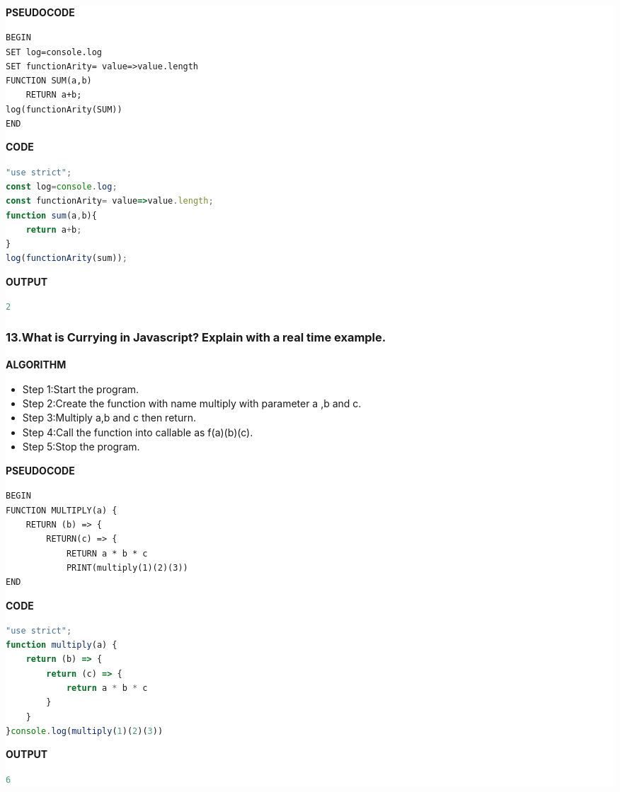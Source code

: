 **PSEUDOCODE**
```
BEGIN
SET log=console.log
SET functionArity= value=>value.length
FUNCTION SUM(a,b)
    RETURN a+b;
log(functionArity(SUM))
END
```
**CODE**
```js
"use strict";
const log=console.log;
const functionArity= value=>value.length;
function sum(a,b){
    return a+b;
}
log(functionArity(sum));
```
**OUTPUT**
```js
2
```

### 13.What is Currying in Javascript? Explain with a real time example.
**ALGORITHM**
* Step 1:Start the program.
* Step 2:Create the function with name multiply with parameter a ,b and c.
* Step 3:Multiply a,b and c then return.
* Step 4:Call the function into callable as f(a)(b)(c).
* Step 5:Stop the program.

**PSEUDOCODE**
```
BEGIN
FUNCTION MULTIPLY(a) { 
    RETURN (b) => {
        RETURN(c) => {
            RETURN a * b * c
            PRINT(multiply(1)(2)(3))
END
```
**CODE**
```js
"use strict";
function multiply(a) {
    return (b) => {
        return (c) => {
            return a * b * c
        }
    }
}console.log(multiply(1)(2)(3))
```
**OUTPUT**
```js
6
```
